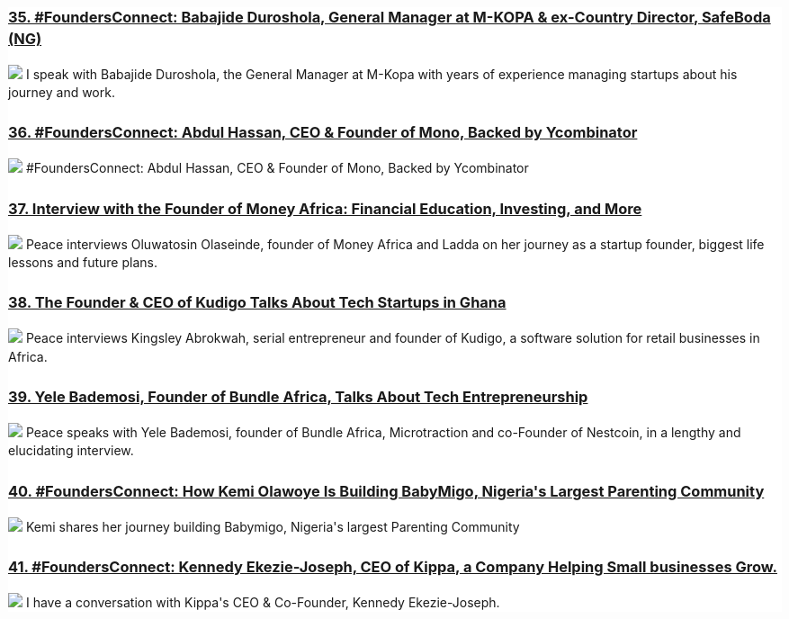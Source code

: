 ### [35. #FoundersConnect: Babajide Duroshola, General Manager at M-KOPA & ex-Country Director, SafeBoda (NG)](https://hackernoon.com/foundersconnect-babajide-duroshola-general-manager-at-m-kopa-and-ex-country-director-safeboda-ng)
![](https://cdn.hackernoon.com/images/14jwr5qGazancUxcRU4AXRFZ97F3-xtb3k1h.jpeg)
I speak with Babajide Duroshola, the General Manager at M-Kopa with years of experience managing startups about his journey and work. 

### [36. #FoundersConnect: Abdul Hassan, CEO & Founder of Mono, Backed by Ycombinator](https://hackernoon.com/foundersconnect-abdul-hassan-ceo-and-founder-of-mono-backed-by-ycombinator)
![](https://cdn.hackernoon.com/images/14jwr5qGazancUxcRU4AXRFZ97F3-9qc3kav.jpeg)
#FoundersConnect: Abdul Hassan, CEO & Founder of Mono, Backed by Ycombinator

### [37. Interview with the Founder of Money Africa: Financial Education, Investing, and More](https://hackernoon.com/interview-with-the-founder-of-money-africa-financial-education-investing-and-more)
![](https://cdn.hackernoon.com/images/14jwr5qGazancUxcRU4AXRFZ97F3-1p93juc.jpeg)
Peace interviews Oluwatosin Olaseinde, founder of Money Africa and Ladda on her journey as a startup founder, biggest life lessons and future plans.

### [38. The Founder & CEO of Kudigo Talks About Tech Startups in Ghana](https://hackernoon.com/the-founder-and-ceo-of-kudigo-talks-about-tech-startups-in-ghana)
![](https://cdn.hackernoon.com/images/14jwr5qGazancUxcRU4AXRFZ97F3-9mc3j9q.jpeg)
Peace interviews Kingsley Abrokwah, serial entrepreneur and founder of Kudigo, a software solution for retail businesses in Africa. 

### [39. Yele Bademosi, Founder of Bundle Africa, Talks About Tech Entrepreneurship](https://hackernoon.com/yele-bademosi-founder-of-bundle-africa-talks-about-tech-entrepreneurship)
![](https://cdn.hackernoon.com/images/14jwr5qGazancUxcRU4AXRFZ97F3-l6d3j8a.jpeg)
Peace speaks with Yele Bademosi, founder of Bundle Africa, Microtraction and co-Founder of Nestcoin, in a lengthy and elucidating interview. 

### [40. #FoundersConnect: How Kemi Olawoye Is Building BabyMigo, Nigeria's Largest Parenting Community](https://hackernoon.com/foundersconnect-how-kemi-olawoye-is-building-babymigo-nigerias-largest-parenting-community)
![](https://cdn.hackernoon.com/images/14jwr5qGazancUxcRU4AXRFZ97F3-dv93org.jpeg)
Kemi shares her journey building Babymigo, Nigeria's largest Parenting Community

### [41. #FoundersConnect: Kennedy Ekezie-Joseph, CEO of Kippa, a Company Helping Small businesses Grow. ](https://hackernoon.com/foundersconnect-kennedy-ekezie-joseph-ceo-of-kippa-a-company-helping-small-businesses-grow)
![](https://cdn.hackernoon.com/images/14jwr5qGazancUxcRU4AXRFZ97F3-6593nxa.jpeg)
I have a conversation with Kippa's CEO & Co-Founder, Kennedy Ekezie-Joseph.
